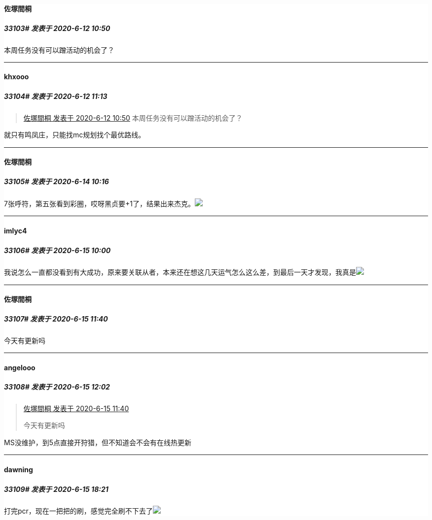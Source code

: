 ####  佐塚間桐  
##### 33103#       发表于 2020-6-12 10:50

本周任务没有可以蹭活动的机会了？

*****

####  khxooo  
##### 33104#       发表于 2020-6-12 11:13

<blockquote><a href="httphttps://bbs.saraba1st.com/2b/forum.php?mod=redirect&amp;goto=findpost&amp;pid=47775135&amp;ptid=1712412" target="_blank">佐塚間桐 发表于 2020-6-12 10:50</a>
本周任务没有可以蹭活动的机会了？</blockquote>
就只有鸣凤庄，只能找mc规划找个最优路线。

*****

####  佐塚間桐  
##### 33105#       发表于 2020-6-14 10:16

7张呼符，第五张看到彩圈，哎呀黑贞要+1了，结果出来杰克。<img src="https://static.saraba1st.com/image/smiley/face2017/001.png" referrerpolicy="no-referrer">

*****

####  imlyc4  
##### 33106#       发表于 2020-6-15 10:00

我说怎么一直都没看到有大成功，原来要关联从者，本来还在想这几天运气怎么这么差，到最后一天才发现，我真是<img src="https://static.saraba1st.com/image/smiley/face2017/152.png" referrerpolicy="no-referrer">

*****

####  佐塚間桐  
##### 33107#       发表于 2020-6-15 11:40

今天有更新吗

*****

####  angelooo  
##### 33108#       发表于 2020-6-15 12:02

<blockquote><a href="httphttps://bbs.saraba1st.com/2b/forum.php?mod=redirect&amp;goto=findpost&amp;pid=47810446&amp;ptid=1712412" target="_blank">佐塚間桐 发表于 2020-6-15 11:40</a>

今天有更新吗</blockquote>
MS没维护，到5点直接开狩猎，但不知道会不会有在线热更新

*****

####  dawning  
##### 33109#       发表于 2020-6-15 18:21

打完pcr，现在一把把的刷，感觉完全刷不下去了<img src="https://static.saraba1st.com/image/smiley/face2017/001.png" referrerpolicy="no-referrer">
